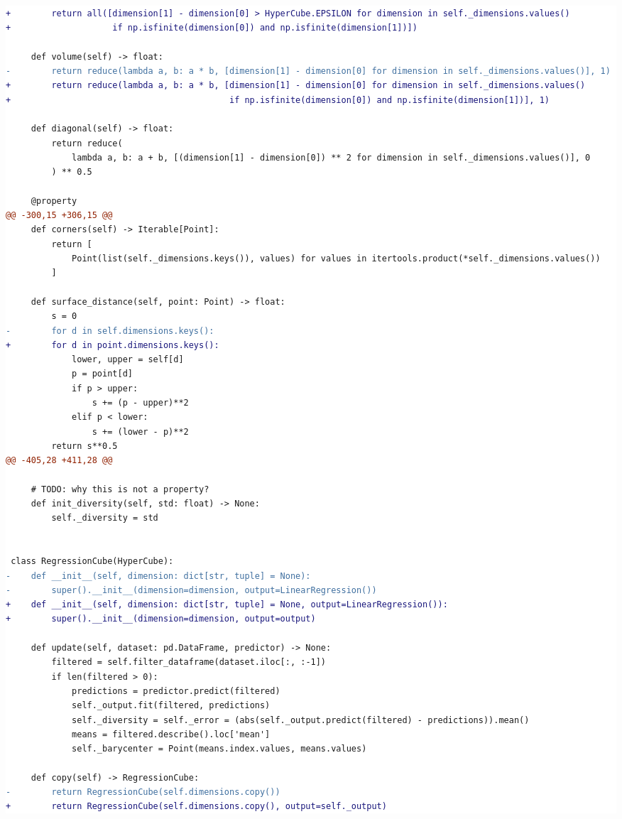 ```diff
+        return all([dimension[1] - dimension[0] > HyperCube.EPSILON for dimension in self._dimensions.values()
+                    if np.isfinite(dimension[0]) and np.isfinite(dimension[1])])
 
     def volume(self) -> float:
-        return reduce(lambda a, b: a * b, [dimension[1] - dimension[0] for dimension in self._dimensions.values()], 1)
+        return reduce(lambda a, b: a * b, [dimension[1] - dimension[0] for dimension in self._dimensions.values()
+                                           if np.isfinite(dimension[0]) and np.isfinite(dimension[1])], 1)
 
     def diagonal(self) -> float:
         return reduce(
             lambda a, b: a + b, [(dimension[1] - dimension[0]) ** 2 for dimension in self._dimensions.values()], 0
         ) ** 0.5
 
     @property
@@ -300,15 +306,15 @@
     def corners(self) -> Iterable[Point]:
         return [
             Point(list(self._dimensions.keys()), values) for values in itertools.product(*self._dimensions.values())
         ]
 
     def surface_distance(self, point: Point) -> float:
         s = 0
-        for d in self.dimensions.keys():
+        for d in point.dimensions.keys():
             lower, upper = self[d]
             p = point[d]
             if p > upper:
                 s += (p - upper)**2
             elif p < lower:
                 s += (lower - p)**2
         return s**0.5
@@ -405,28 +411,28 @@
 
     # TODO: why this is not a property?
     def init_diversity(self, std: float) -> None:
         self._diversity = std
 
 
 class RegressionCube(HyperCube):
-    def __init__(self, dimension: dict[str, tuple] = None):
-        super().__init__(dimension=dimension, output=LinearRegression())
+    def __init__(self, dimension: dict[str, tuple] = None, output=LinearRegression()):
+        super().__init__(dimension=dimension, output=output)
 
     def update(self, dataset: pd.DataFrame, predictor) -> None:
         filtered = self.filter_dataframe(dataset.iloc[:, :-1])
         if len(filtered > 0):
             predictions = predictor.predict(filtered)
             self._output.fit(filtered, predictions)
             self._diversity = self._error = (abs(self._output.predict(filtered) - predictions)).mean()
             means = filtered.describe().loc['mean']
             self._barycenter = Point(means.index.values, means.values)
 
     def copy(self) -> RegressionCube:
-        return RegressionCube(self.dimensions.copy())
+        return RegressionCube(self.dimensions.copy(), output=self._output)
```